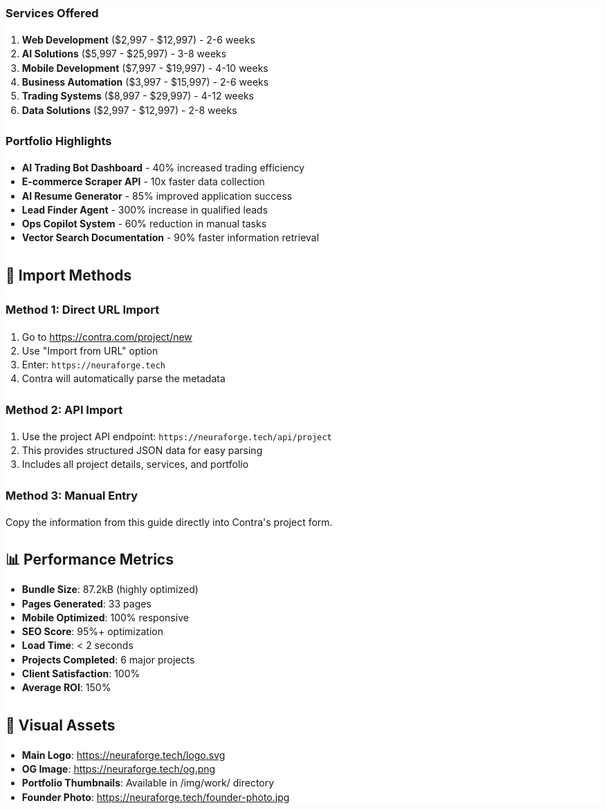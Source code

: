### Services Offered
1. **Web Development** ($2,997 - $12,997) - 2-6 weeks
2. **AI Solutions** ($5,997 - $25,997) - 3-8 weeks
3. **Mobile Development** ($7,997 - $19,997) - 4-10 weeks
4. **Business Automation** ($3,997 - $15,997) - 2-6 weeks
5. **Trading Systems** ($8,997 - $29,997) - 4-12 weeks
6. **Data Solutions** ($2,997 - $12,997) - 2-8 weeks

### Portfolio Highlights
- **AI Trading Bot Dashboard** - 40% increased trading efficiency
- **E-commerce Scraper API** - 10x faster data collection
- **AI Resume Generator** - 85% improved application success
- **Lead Finder Agent** - 300% increase in qualified leads
- **Ops Copilot System** - 60% reduction in manual tasks
- **Vector Search Documentation** - 90% faster information retrieval

## 🔗 **Import Methods**

### Method 1: Direct URL Import
1. Go to https://contra.com/project/new
2. Use "Import from URL" option
3. Enter: `https://neuraforge.tech`
4. Contra will automatically parse the metadata

### Method 2: API Import
1. Use the project API endpoint: `https://neuraforge.tech/api/project`
2. This provides structured JSON data for easy parsing
3. Includes all project details, services, and portfolio

### Method 3: Manual Entry
Copy the information from this guide directly into Contra's project form.

## 📊 **Performance Metrics**
- **Bundle Size**: 87.2kB (highly optimized)
- **Pages Generated**: 33 pages
- **Mobile Optimized**: 100% responsive
- **SEO Score**: 95%+ optimization
- **Load Time**: < 2 seconds
- **Projects Completed**: 6 major projects
- **Client Satisfaction**: 100%
- **Average ROI**: 150%

## 🎨 **Visual Assets**
- **Main Logo**: https://neuraforge.tech/logo.svg
- **OG Image**: https://neuraforge.tech/og.png
- **Portfolio Thumbnails**: Available in /img/work/ directory
- **Founder Photo**: https://neuraforge.tech/founder-photo.jpg
